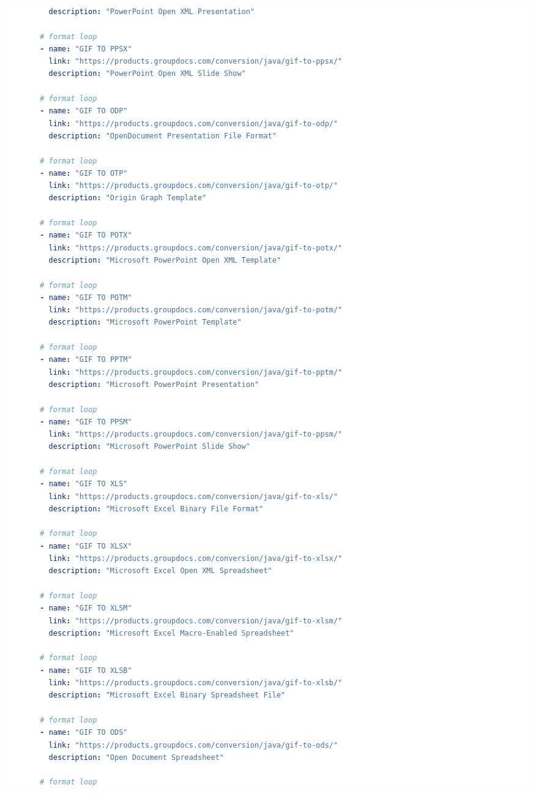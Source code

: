 ```yaml
          description: "PowerPoint Open XML Presentation"

        # format loop
        - name: "GIF TO PPSX"
          link: "https://products.groupdocs.com/conversion/java/gif-to-ppsx/"
          description: "PowerPoint Open XML Slide Show"

        # format loop
        - name: "GIF TO ODP"
          link: "https://products.groupdocs.com/conversion/java/gif-to-odp/"
          description: "OpenDocument Presentation File Format"

        # format loop
        - name: "GIF TO OTP"
          link: "https://products.groupdocs.com/conversion/java/gif-to-otp/"
          description: "Origin Graph Template"

        # format loop
        - name: "GIF TO POTX"
          link: "https://products.groupdocs.com/conversion/java/gif-to-potx/"
          description: "Microsoft PowerPoint Open XML Template"

        # format loop
        - name: "GIF TO POTM"
          link: "https://products.groupdocs.com/conversion/java/gif-to-potm/"
          description: "Microsoft PowerPoint Template"

        # format loop
        - name: "GIF TO PPTM"
          link: "https://products.groupdocs.com/conversion/java/gif-to-pptm/"
          description: "Microsoft PowerPoint Presentation"

        # format loop
        - name: "GIF TO PPSM"
          link: "https://products.groupdocs.com/conversion/java/gif-to-ppsm/"
          description: "Microsoft PowerPoint Slide Show"

        # format loop
        - name: "GIF TO XLS"
          link: "https://products.groupdocs.com/conversion/java/gif-to-xls/"
          description: "Microsoft Excel Binary File Format"

        # format loop
        - name: "GIF TO XLSX"
          link: "https://products.groupdocs.com/conversion/java/gif-to-xlsx/"
          description: "Microsoft Excel Open XML Spreadsheet"

        # format loop
        - name: "GIF TO XLSM"
          link: "https://products.groupdocs.com/conversion/java/gif-to-xlsm/"
          description: "Microsoft Excel Macro-Enabled Spreadsheet"

        # format loop
        - name: "GIF TO XLSB"
          link: "https://products.groupdocs.com/conversion/java/gif-to-xlsb/"
          description: "Microsoft Excel Binary Spreadsheet File"

        # format loop
        - name: "GIF TO ODS"
          link: "https://products.groupdocs.com/conversion/java/gif-to-ods/"
          description: "Open Document Spreadsheet"

        # format loop
```